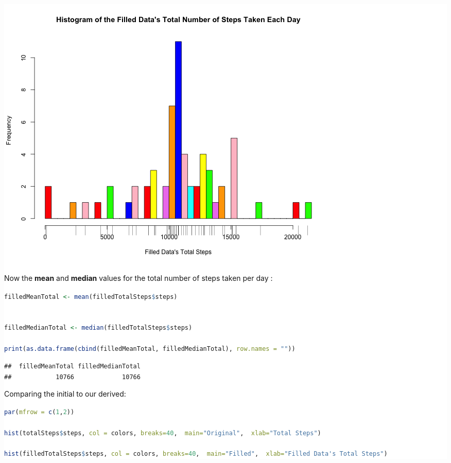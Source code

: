 ![plot of chunk unnamed-chunk-8](figure/unnamed-chunk-8.png) 

Now the **mean** and **median** values for the total number of steps taken per day :


```r
filledMeanTotal <- mean(filledTotalSteps$steps)


filledMedianTotal <- median(filledTotalSteps$steps)

print(as.data.frame(cbind(filledMeanTotal, filledMedianTotal), row.names = ""))
```

```
##  filledMeanTotal filledMedianTotal
##            10766             10766
```

Comparing the initial to our derived:


```r
par(mfrow = c(1,2))

hist(totalSteps$steps, col = colors, breaks=40,  main="Original",  xlab="Total Steps")

hist(filledTotalSteps$steps, col = colors, breaks=40,  main="Filled",  xlab="Filled Data's Total Steps")
```
